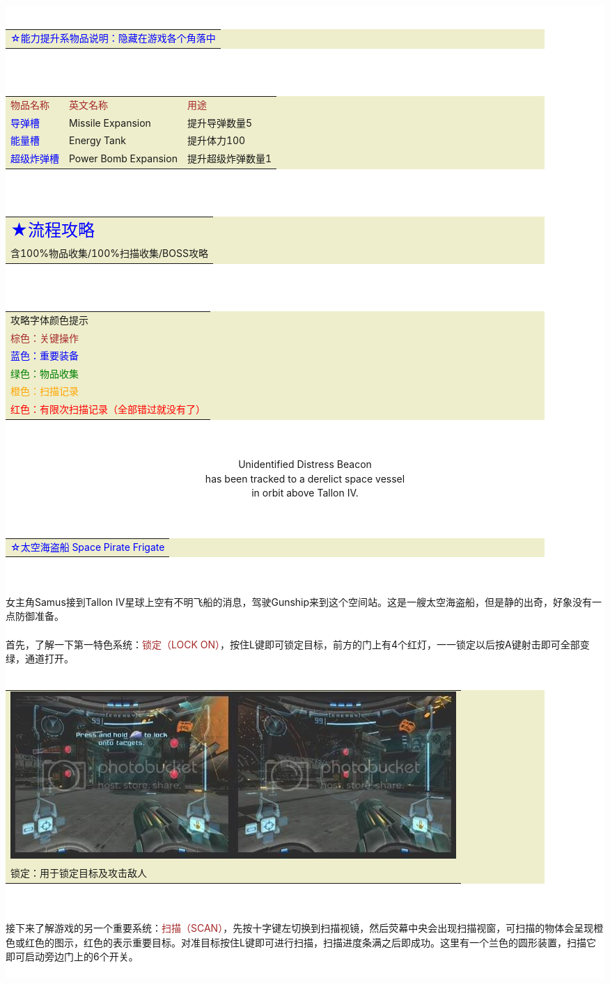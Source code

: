 <br>
<table cellspacing="0" class="t_table" style="width:90%" bgcolor="#eeeecc"><tbody><tr><td><font color="blue">☆能力提升系物品说明：隐藏在游戏各个角落中</font></td></tr></tbody></table><br>
<br>
<table cellspacing="0" class="t_table" style="width:90%" bgcolor="#eeeecc"><tbody><tr><td><font color="brown">物品名称</font></td><td><font color="brown">英文名称</font></td><td><font color="brown">用途</font></td></tr><tr><td><font color="blue">导弹槽</font></td><td>Missile Expansion</td><td>提升导弹数量5</td></tr><tr><td><font color="blue">能量槽</font></td><td>Energy Tank</td><td>提升体力100</td></tr><tr><td><font color="blue">超级炸弹槽</font></td><td>Power Bomb Expansion</td><td>提升超级炸弹数量1</td></tr></tbody></table><br>
<br>
<table cellspacing="0" class="t_table" style="width:90%" bgcolor="#eeeecc"><tbody><tr><td><font size="5"><font color="blue">★流程攻略</font></font></td></tr><tr><td>含100%物品收集/100%扫描收集/BOSS攻略</td></tr></tbody></table><br>
<br>
<table cellspacing="0" class="t_table" style="width:90%" bgcolor="#eeeecc"><tbody><tr><td>攻略字体颜色提示</td></tr><tr><td><font color="brown">棕色：关键操作</font></td></tr><tr><td><font color="blue">蓝色：重要装备</font></td></tr><tr><td><font color="green">绿色：物品收集</font></td></tr><tr><td><font color="orange">橙色：扫描记录</font></td></tr><tr><td><font color="red">红色：有限次扫描记录（全部错过就没有了）</font></td></tr></tbody></table><br>
<div align="center"><br>
Unidentified Distress Beacon<br>
has been tracked to a derelict space vessel<br>
in orbit above Tallon IV.<br>
</div><br>
<br>
<table cellspacing="0" class="t_table" style="width:90%" bgcolor="#eeeecc"><tbody><tr><td><font color="blue">☆太空海盗船 Space Pirate Frigate</font></td></tr></tbody></table><br>
<br>
女主角Samus接到Tallon IV星球上空有不明飞船的消息，驾驶Gunship来到这个空间站。这是一艘太空海盗船，但是静的出奇，好象没有一点防御准备。<br>
<br>
首先，了解一下第一特色系统：<font color="brown">锁定（LOCK ON）</font>，按住L键即可锁定目标，前方的门上有4个红灯，一一锁定以后按A键射击即可全部变绿，通道打开。<br>
<br>
<table cellspacing="0" class="t_table" style="width:90%" bgcolor="#eeeecc"><tbody><tr><td><img id="aimg_E0NZi"  src="/assets/img/游戏攻略/MetroidPrime/MP0001.jpg" border="0" alt="" width="320" height="240"><img id="aimg_O1Pvq"  src="/assets/img/游戏攻略/MetroidPrime/MP0002.jpg" border="0" alt="" width="320" height="240"></td></tr><tr><td>锁定：用于锁定目标及攻击敌人</td></tr></tbody></table><br>
<br>
接下来了解游戏的另一个重要系统：<font color="brown">扫描（SCAN）</font>，先按十字键左切换到扫描视镜，然后荧幕中央会出现扫描视窗，可扫描的物体会呈现橙色或红色的图示，红色的表示重要目标。对准目标按住L键即可进行扫描，扫描进度条满之后即成功。这里有一个兰色的圆形装置，扫描它即可启动旁边门上的6个开关。<br>
<br>
